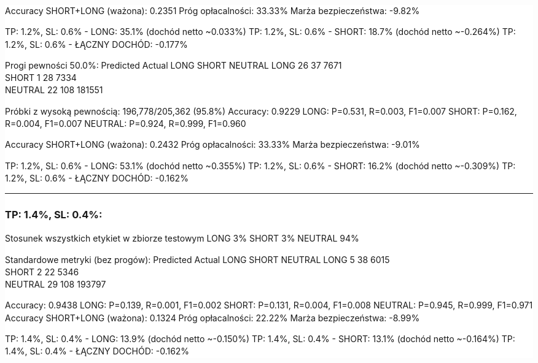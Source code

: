 Accuracy SHORT+LONG (ważona): 0.2351
Próg opłacalności: 33.33%
Marża bezpieczeństwa: -9.82%

TP: 1.2%, SL: 0.6% - LONG: 35.1% (dochód netto ~0.033%)
TP: 1.2%, SL: 0.6% - SHORT: 18.7% (dochód netto ~-0.264%)
TP: 1.2%, SL: 0.6% - ŁĄCZNY DOCHÓD: -0.177%

Progi pewności 50.0%:
Predicted
Actual    LONG  SHORT  NEUTRAL
LONG      26     37     7671  
SHORT     1      28     7334  
NEUTRAL   22     108    181551

Próbki z wysoką pewnością: 196,778/205,362 (95.8%)
Accuracy: 0.9229
LONG: P=0.531, R=0.003, F1=0.007
SHORT: P=0.162, R=0.004, F1=0.007
NEUTRAL: P=0.924, R=0.999, F1=0.960

Accuracy SHORT+LONG (ważona): 0.2432
Próg opłacalności: 33.33%
Marża bezpieczeństwa: -9.01%

TP: 1.2%, SL: 0.6% - LONG: 53.1% (dochód netto ~0.355%)
TP: 1.2%, SL: 0.6% - SHORT: 16.2% (dochód netto ~-0.309%)
TP: 1.2%, SL: 0.6% - ŁĄCZNY DOCHÓD: -0.162%

--------------------------------------------------------------------

### TP: 1.4%, SL: 0.4%:
Stosunek wszystkich etykiet w zbiorze testowym
LONG 3%
SHORT 3%
NEUTRAL 94%

Standardowe metryki (bez progów):
Predicted
Actual    LONG  SHORT  NEUTRAL
LONG      5      38     6015  
SHORT     2      22     5346  
NEUTRAL   29     108    193797

Accuracy: 0.9438
LONG: P=0.139, R=0.001, F1=0.002
SHORT: P=0.131, R=0.004, F1=0.008
NEUTRAL: P=0.945, R=0.999, F1=0.971
Accuracy SHORT+LONG (ważona): 0.1324
Próg opłacalności: 22.22%
Marża bezpieczeństwa: -8.99%

TP: 1.4%, SL: 0.4% - LONG: 13.9% (dochód netto ~-0.150%)
TP: 1.4%, SL: 0.4% - SHORT: 13.1% (dochód netto ~-0.164%)
TP: 1.4%, SL: 0.4% - ŁĄCZNY DOCHÓD: -0.162%
